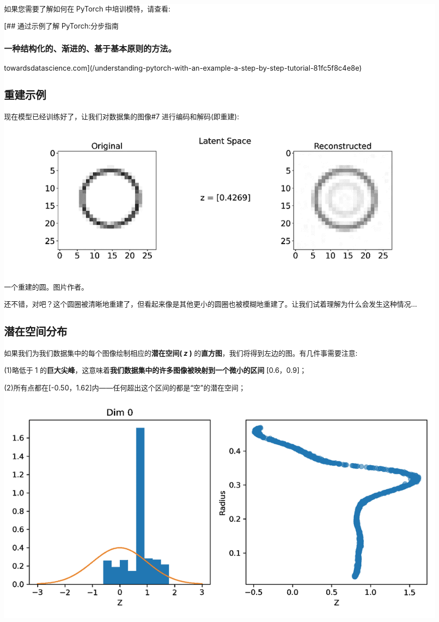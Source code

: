 如果您需要了解如何在 PyTorch 中培训模特，请查看:

[](/understanding-pytorch-with-an-example-a-step-by-step-tutorial-81fc5f8c4e8e) [## 通过示例了解 PyTorch:分步指南

### 一种结构化的、渐进的、基于基本原则的方法。

towardsdatascience.com](/understanding-pytorch-with-an-example-a-step-by-step-tutorial-81fc5f8c4e8e) 

## 重建示例

现在模型已经训练好了，让我们对数据集的图像#7 进行编码和解码(即重建):

![](img/a6af7786c9fb36525fd5dcfc9b87c11c.png)

一个重建的圆。图片作者。

还不错，对吧？这个圆圈被清晰地重建了，但看起来像是其他更小的圆圈也被模糊地重建了。让我们试着理解为什么会发生这种情况…

## 潜在空间分布

如果我们为我们数据集中的每个图像绘制相应的**潜在空间( *z* )** 的**直方图**，我们将得到左边的图。有几件事需要注意:

(1)略低于 1 的**巨大尖峰**，这意味着**我们数据集中的许多图像被映射到一个微小的区间** [0.6，0.9]；

(2)所有点都在[-0.50，1.62]内——任何超出这个区间的都是“空”的潜在空间；

![](img/c624117e13e805da9a202cef53af1bef.png)
